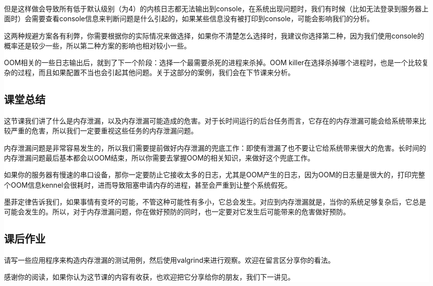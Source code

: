 </code></pre><p>但是这样做会导致所有低于默认级别（为4）的内核日志都无法输出到console，在系统出现问题时，我们有时候（比如无法登录到服务器上面时）会需要查看console信息来判断问题是什么引起的，如果某些信息没有被打印到console，可能会影响我们的分析。</p><p>这两种规避方案各有利弊，你需要根据你的实际情况来做选择，如果你不清楚怎么选择时，我建议你选择第二种，因为我们使用console的概率还是较少一些，所以第二种方案的影响也相对较小一些。</p><p>OOM相关的一些日志输出后，就到了下一个阶段：选择一个最需要杀死的进程来杀掉。OOM killer在选择杀掉哪个进程时，也是一个比较复杂的过程，而且如果配置不当也会引起其他问题。关于这部分的案例，我们会在下节课来分析。</p><h2>课堂总结</h2><p>这节课我们讲了什么是内存泄漏，以及内存泄漏可能造成的危害。对于长时间运行的后台任务而言，它存在的内存泄漏可能会给系统带来比较严重的危害，所以我们一定要重视这些任务的内存泄漏问题。</p><p>内存泄漏问题是非常容易发生的，所以我们需要提前做好内存泄漏的兜底工作：即使有泄漏了也不要让它给系统带来很大的危害。长时间的内存泄漏问题最后基本都会以OOM结束，所以你需要去掌握OOM的相关知识，来做好这个兜底工作。</p><p>如果你的服务器有慢速的串口设备，那你一定要防止它接收太多的日志，尤其是OOM产生的日志，因为OOM的日志量是很大的，打印完整个OOM信息kennel会很耗时，进而导致阻塞申请内存的进程，甚至会严重到让整个系统假死。</p><p>墨菲定律告诉我们，如果事情有变坏的可能，不管这种可能性有多小，它总会发生。对应到内存泄漏就是，当你的系统足够复杂后，它总是可能会发生的。所以，对于内存泄漏问题，你在做好预防的同时，也一定要对它发生后可能带来的危害做好预防。</p><h2>课后作业</h2><p>请写一些应用程序来构造内存泄漏的测试用例，然后使用valgrind来进行观察。欢迎在留言区分享你的看法。</p><p>感谢你的阅读，如果你认为这节课的内容有收获，也欢迎把它分享给你的朋友，我们下一讲见。</p>
<style>
    ul {
      list-style: none;
      display: block;
      list-style-type: disc;
      margin-block-start: 1em;
      margin-block-end: 1em;
      margin-inline-start: 0px;
      margin-inline-end: 0px;
      padding-inline-start: 40px;
    }
    li {
      display: list-item;
      text-align: -webkit-match-parent;
    }
    ._2sjJGcOH_0 {
      list-style-position: inside;
      width: 100%;
      display: -webkit-box;
      display: -ms-flexbox;
      display: flex;
      -webkit-box-orient: horizontal;
      -webkit-box-direction: normal;
      -ms-flex-direction: row;
      flex-direction: row;
      margin-top: 26px;
      border-bottom: 1px solid rgba(233,233,233,0.6);
    }
    ._2sjJGcOH_0 ._3FLYR4bF_0 {
      width: 34px;
      height: 34px;
      -ms-flex-negative: 0;
      flex-shrink: 0;
      border-radius: 50%;
    }
    ._2sjJGcOH_0 ._36ChpWj4_0 {
      margin-left: 0.5rem;
      -webkit-box-flex: 1;
      -ms-flex-positive: 1;
      flex-grow: 1;
      padding-bottom: 20px;
    }
    ._2sjJGcOH_0 ._36ChpWj4_0 ._2zFoi7sd_0 {
      font-size: 16px;
      color: #3d464d;
      font-weight: 500;
      -webkit-font-smoothing: antialiased;
      line-height: 34px;
    }
    ._2sjJGcOH_0 ._36ChpWj4_0 ._2_QraFYR_0 {
      margin-top: 12px;
      color: #505050;
      -webkit-font-smoothing: antialiased;
      font-size: 14px;